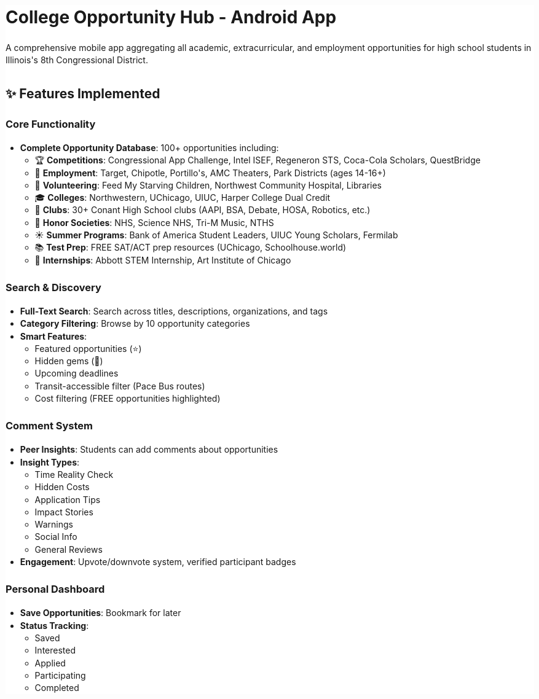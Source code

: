 # College Opportunity Hub - Android App

A comprehensive mobile app aggregating all academic, extracurricular, and employment opportunities for high school students in Illinois's 8th Congressional District.

## ✨ Features Implemented

### Core Functionality
- **Complete Opportunity Database**: 100+ opportunities including:
  - 🏆 **Competitions**: Congressional App Challenge, Intel ISEF, Regeneron STS, Coca-Cola Scholars, QuestBridge
  - 💼 **Employment**: Target, Chipotle, Portillo's, AMC Theaters, Park Districts (ages 14-16+)
  - 🤝 **Volunteering**: Feed My Starving Children, Northwest Community Hospital, Libraries
  - 🎓 **Colleges**: Northwestern, UChicago, UIUC, Harper College Dual Credit
  - 👥 **Clubs**: 30+ Conant High School clubs (AAPI, BSA, Debate, HOSA, Robotics, etc.)
  - 🏅 **Honor Societies**: NHS, Science NHS, Tri-M Music, NTHS
  - ☀️ **Summer Programs**: Bank of America Student Leaders, UIUC Young Scholars, Fermilab
  - 📚 **Test Prep**: FREE SAT/ACT prep resources (UChicago, Schoolhouse.world)
  - 🔬 **Internships**: Abbott STEM Internship, Art Institute of Chicago

### Search & Discovery
- **Full-Text Search**: Search across titles, descriptions, organizations, and tags
- **Category Filtering**: Browse by 10 opportunity categories
- **Smart Features**:
  - Featured opportunities (⭐)
  - Hidden gems (💎)
  - Upcoming deadlines
  - Transit-accessible filter (Pace Bus routes)
  - Cost filtering (FREE opportunities highlighted)

### Comment System
- **Peer Insights**: Students can add comments about opportunities
- **Insight Types**:
  - Time Reality Check
  - Hidden Costs
  - Application Tips
  - Impact Stories
  - Warnings
  - Social Info
  - General Reviews
- **Engagement**: Upvote/downvote system, verified participant badges

### Personal Dashboard
- **Save Opportunities**: Bookmark for later
- **Status Tracking**:
  - Saved
  - Interested
  - Applied
  - Participating
  - Completed
